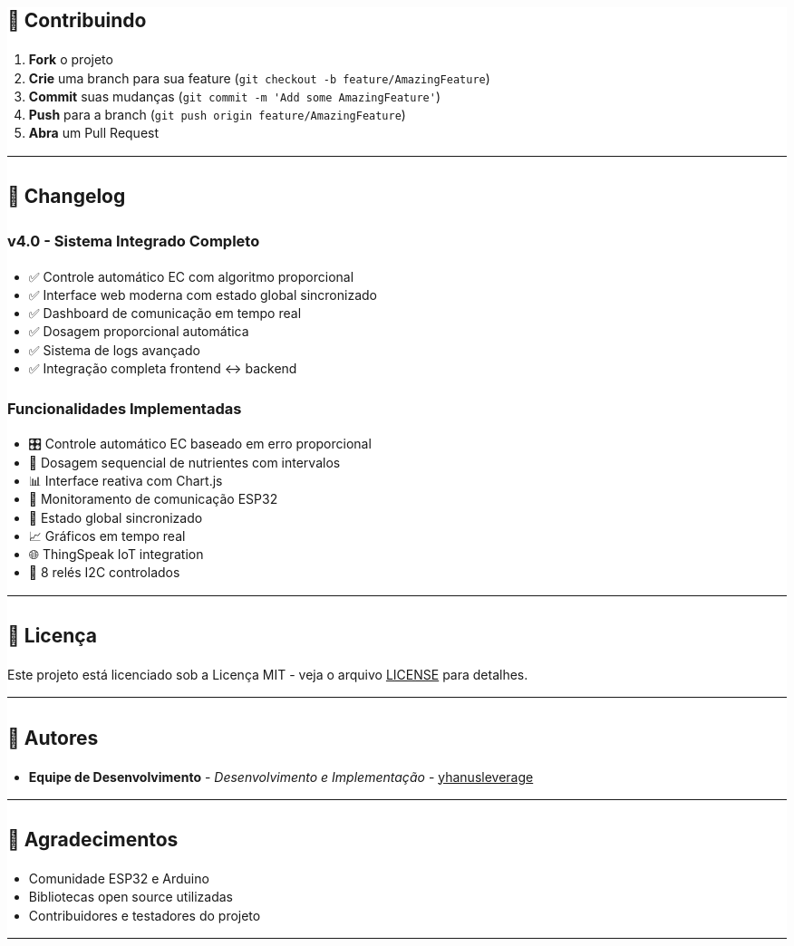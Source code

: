 
## 🤝 **Contribuindo**

1. **Fork** o projeto
2. **Crie** uma branch para sua feature (`git checkout -b feature/AmazingFeature`)
3. **Commit** suas mudanças (`git commit -m 'Add some AmazingFeature'`)
4. **Push** para a branch (`git push origin feature/AmazingFeature`)
5. **Abra** um Pull Request

---

## 📝 **Changelog**

### **v4.0 - Sistema Integrado Completo**
- ✅ Controle automático EC com algoritmo proporcional
- ✅ Interface web moderna com estado global sincronizado
- ✅ Dashboard de comunicação em tempo real  
- ✅ Dosagem proporcional automática
- ✅ Sistema de logs avançado
- ✅ Integração completa frontend ↔ backend

### **Funcionalidades Implementadas**
- 🎛️ Controle automático EC baseado em erro proporcional
- 🧪 Dosagem sequencial de nutrientes com intervalos
- 📊 Interface reativa com Chart.js
- 📡 Monitoramento de comunicação ESP32
- 🔄 Estado global sincronizado
- 📈 Gráficos em tempo real
- 🌐 ThingSpeak IoT integration
- 🔧 8 relés I2C controlados

---

## 📄 **Licença**

Este projeto está licenciado sob a Licença MIT - veja o arquivo [LICENSE](LICENSE) para detalhes.

---

## 👥 **Autores**

- **Equipe de Desenvolvimento** - *Desenvolvimento e Implementação* - [yhanusleverage](https://github.com/yhanusleverage)

---

## 🙏 **Agradecimentos**

- Comunidade ESP32 e Arduino
- Bibliotecas open source utilizadas
- Contribuidores e testadores do projeto

---